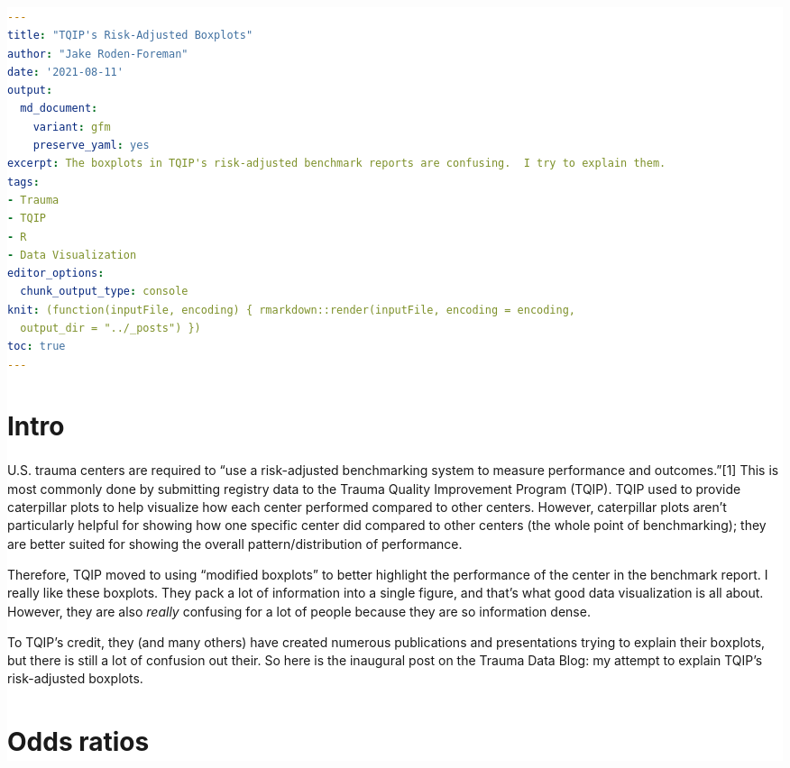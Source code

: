 ```yaml
---
title: "TQIP's Risk-Adjusted Boxplots"
author: "Jake Roden-Foreman"
date: '2021-08-11'
output:
  md_document:
    variant: gfm
    preserve_yaml: yes
excerpt: The boxplots in TQIP's risk-adjusted benchmark reports are confusing.  I try to explain them.
tags:
- Trauma
- TQIP
- R
- Data Visualization
editor_options: 
  chunk_output_type: console
knit: (function(inputFile, encoding) { rmarkdown::render(inputFile, encoding = encoding,
  output_dir = "../_posts") })
toc: true
---
```




# Intro

U.S. trauma centers are required to “use a risk-adjusted benchmarking
system to measure performance and outcomes.”\[1\] This is most commonly
done by submitting registry data to the Trauma Quality Improvement
Program (TQIP). TQIP used to provide caterpillar plots to help visualize
how each center performed compared to other centers. However,
caterpillar plots aren’t particularly helpful for showing how one
specific center did compared to other centers (the whole point of
benchmarking); they are better suited for showing the overall
pattern/distribution of performance.

Therefore, TQIP moved to using “modified boxplots” to better highlight
the performance of the center in the benchmark report. I really like
these boxplots. They pack a lot of information into a single figure, and
that’s what good data visualization is all about. However, they are also
*really* confusing for a lot of people because they are so information
dense.

To TQIP’s credit, they (and many others) have created numerous
publications and presentations trying to explain their boxplots, but
there is still a lot of confusion out their. So here is the inaugural
post on the Trauma Data Blog: my attempt to explain TQIP’s risk-adjusted
boxplots.

# Odds ratios
